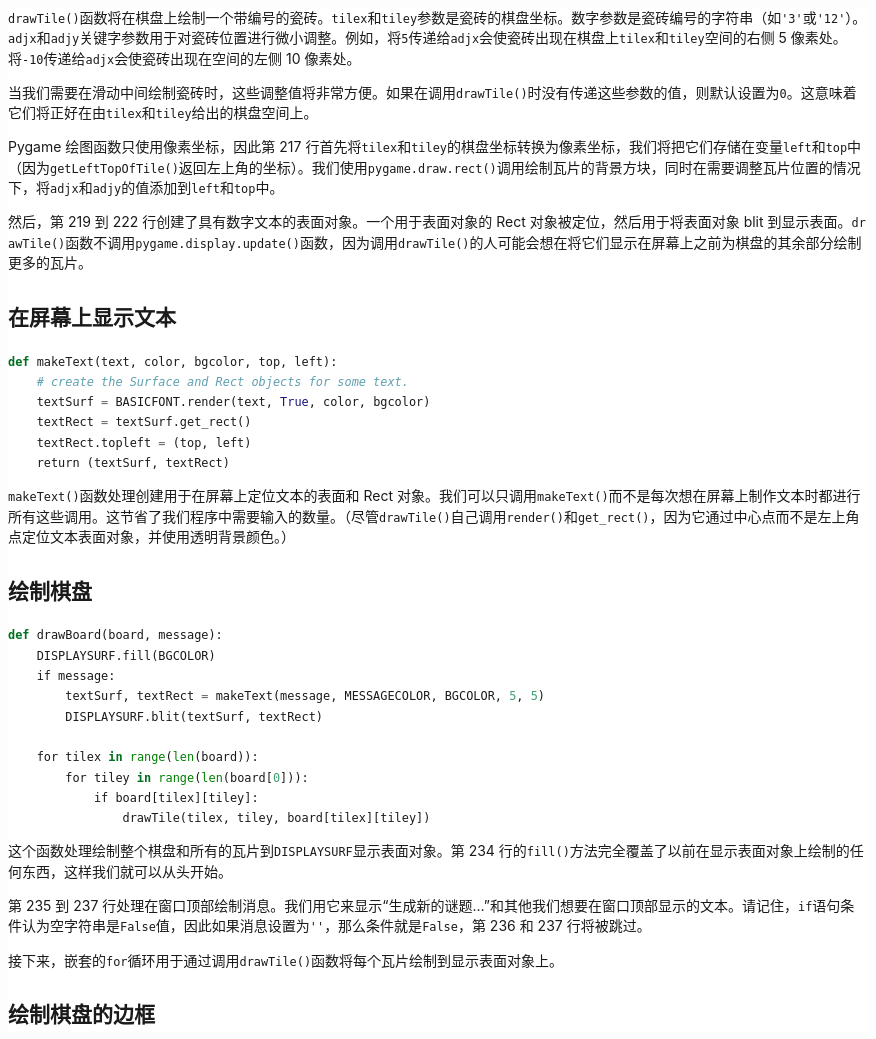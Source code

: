 `drawTile()`函数将在棋盘上绘制一个带编号的瓷砖。`tilex`和`tiley`参数是瓷砖的棋盘坐标。数字参数是瓷砖编号的字符串（如`'3'`或`'12'`）。`adjx`和`adjy`关键字参数用于对瓷砖位置进行微小调整。例如，将`5`传递给`adjx`会使瓷砖出现在棋盘上`tilex`和`tiley`空间的右侧 5 像素处。将`-10`传递给`adjx`会使瓷砖出现在空间的左侧 10 像素处。

当我们需要在滑动中间绘制瓷砖时，这些调整值将非常方便。如果在调用`drawTile()`时没有传递这些参数的值，则默认设置为`0`。这意味着它们将正好在由`tilex`和`tiley`给出的棋盘空间上。

Pygame 绘图函数只使用像素坐标，因此第 217 行首先将`tilex`和`tiley`的棋盘坐标转换为像素坐标，我们将把它们存储在变量`left`和`top`中（因为`getLeftTopOfTile()`返回左上角的坐标）。我们使用`pygame.draw.rect()`调用绘制瓦片的背景方块，同时在需要调整瓦片位置的情况下，将`adjx`和`adjy`的值添加到`left`和`top`中。

然后，第 219 到 222 行创建了具有数字文本的表面对象。一个用于表面对象的 Rect 对象被定位，然后用于将表面对象 blit 到显示表面。`drawTile()`函数不调用`pygame.display.update()`函数，因为调用`drawTile()`的人可能会想在将它们显示在屏幕上之前为棋盘的其余部分绘制更多的瓦片。

## 在屏幕上显示文本

```py
def makeText(text, color, bgcolor, top, left):
    # create the Surface and Rect objects for some text.
    textSurf = BASICFONT.render(text, True, color, bgcolor)
    textRect = textSurf.get_rect()
    textRect.topleft = (top, left)
    return (textSurf, textRect)

```

`makeText()`函数处理创建用于在屏幕上定位文本的表面和 Rect 对象。我们可以只调用`makeText()`而不是每次想在屏幕上制作文本时都进行所有这些调用。这节省了我们程序中需要输入的数量。（尽管`drawTile()`自己调用`render()`和`get_rect()`，因为它通过中心点而不是左上角点定位文本表面对象，并使用透明背景颜色。）

## 绘制棋盘

```py
def drawBoard(board, message):
    DISPLAYSURF.fill(BGCOLOR)
    if message:
        textSurf, textRect = makeText(message, MESSAGECOLOR, BGCOLOR, 5, 5)
        DISPLAYSURF.blit(textSurf, textRect)

    for tilex in range(len(board)):
        for tiley in range(len(board[0])):
            if board[tilex][tiley]:
                drawTile(tilex, tiley, board[tilex][tiley])

```

这个函数处理绘制整个棋盘和所有的瓦片到`DISPLAYSURF`显示表面对象。第 234 行的`fill()`方法完全覆盖了以前在显示表面对象上绘制的任何东西，这样我们就可以从头开始。

第 235 到 237 行处理在窗口顶部绘制消息。我们用它来显示“生成新的谜题…”和其他我们想要在窗口顶部显示的文本。请记住，`if`语句条件认为空字符串是`False`值，因此如果消息设置为`''`，那么条件就是`False`，第 236 和 237 行将被跳过。

接下来，嵌套的`for`循环用于通过调用`drawTile()`函数将每个瓦片绘制到显示表面对象上。

## 绘制棋盘的边框
